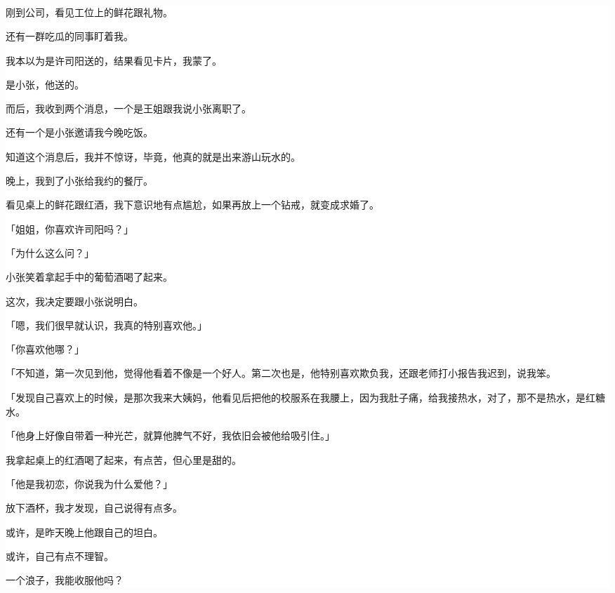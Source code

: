 
刚到公司，看见工位上的鲜花跟礼物。


还有一群吃瓜的同事盯着我。


我本以为是许司阳送的，结果看见卡片，我蒙了。


是小张，他送的。


而后，我收到两个消息，一个是王姐跟我说小张离职了。


还有一个是小张邀请我今晚吃饭。


知道这个消息后，我并不惊讶，毕竟，他真的就是出来游山玩水的。


晚上，我到了小张给我约的餐厅。


看见桌上的鲜花跟红酒，我下意识地有点尴尬，如果再放上一个钻戒，就变成求婚了。


「姐姐，你喜欢许司阳吗？」


「为什么这么问？」


小张笑着拿起手中的葡萄酒喝了起来。


这次，我决定要跟小张说明白。


「嗯，我们很早就认识，我真的特别喜欢他。」


「你喜欢他哪？」


「不知道，第一次见到他，觉得他看着不像是一个好人。第二次也是，他特别喜欢欺负我，还跟老师打小报告我迟到，说我笨。


「发现自己喜欢上的时候，是那次我来大姨妈，他看见后把他的校服系在我腰上，因为我肚子痛，给我接热水，对了，那不是热水，是红糖水。


「他身上好像自带着一种光芒，就算他脾气不好，我依旧会被他给吸引住。」


我拿起桌上的红酒喝了起来，有点苦，但心里是甜的。


「他是我初恋，你说我为什么爱他？」


放下酒杯，我才发现，自己说得有点多。


或许，是昨天晚上他跟自己的坦白。


或许，自己有点不理智。


一个浪子，我能收服他吗？

